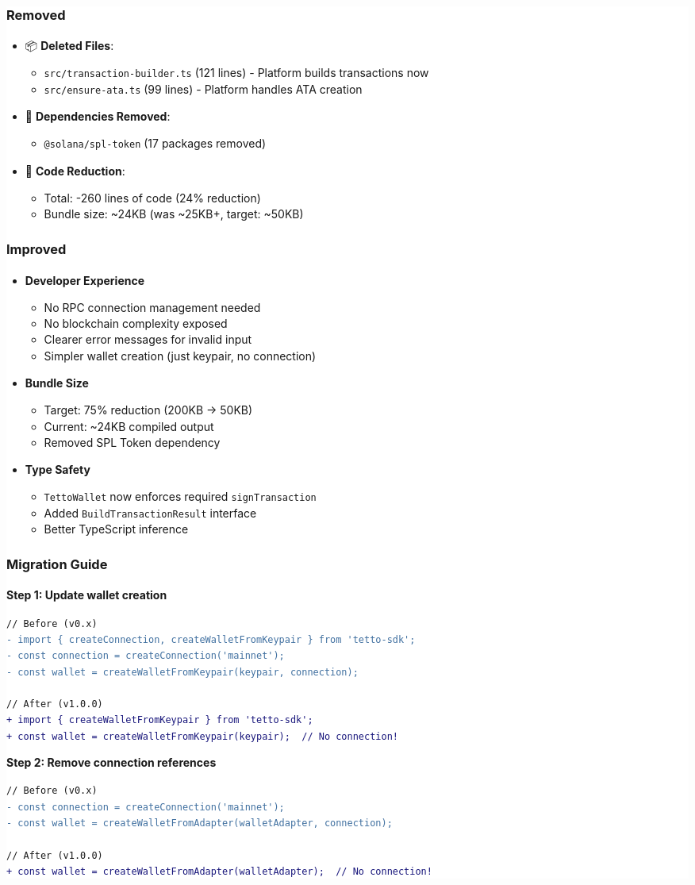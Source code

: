 ### Removed

- 📦 **Deleted Files**:
  - `src/transaction-builder.ts` (121 lines) - Platform builds transactions now
  - `src/ensure-ata.ts` (99 lines) - Platform handles ATA creation

- 🎁 **Dependencies Removed**:
  - `@solana/spl-token` (17 packages removed)

- 🧹 **Code Reduction**:
  - Total: -260 lines of code (24% reduction)
  - Bundle size: ~24KB (was ~25KB+, target: ~50KB)

### Improved

- **Developer Experience**
  - No RPC connection management needed
  - No blockchain complexity exposed
  - Clearer error messages for invalid input
  - Simpler wallet creation (just keypair, no connection)

- **Bundle Size**
  - Target: 75% reduction (200KB → 50KB)
  - Current: ~24KB compiled output
  - Removed SPL Token dependency

- **Type Safety**
  - `TettoWallet` now enforces required `signTransaction`
  - Added `BuildTransactionResult` interface
  - Better TypeScript inference

### Migration Guide

**Step 1: Update wallet creation**
```diff
// Before (v0.x)
- import { createConnection, createWalletFromKeypair } from 'tetto-sdk';
- const connection = createConnection('mainnet');
- const wallet = createWalletFromKeypair(keypair, connection);

// After (v1.0.0)
+ import { createWalletFromKeypair } from 'tetto-sdk';
+ const wallet = createWalletFromKeypair(keypair);  // No connection!
```

**Step 2: Remove connection references**
```diff
// Before (v0.x)
- const connection = createConnection('mainnet');
- const wallet = createWalletFromAdapter(walletAdapter, connection);

// After (v1.0.0)
+ const wallet = createWalletFromAdapter(walletAdapter);  // No connection!
```
